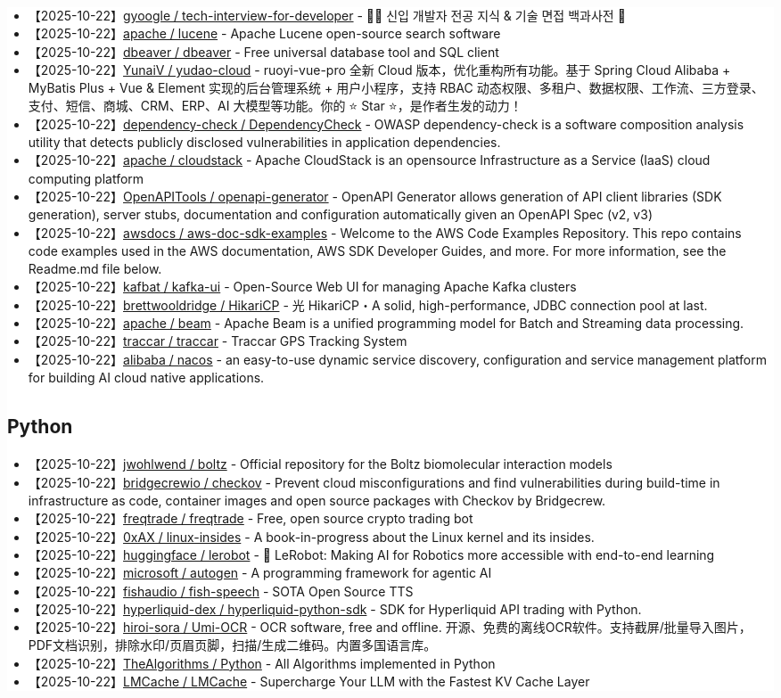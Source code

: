 * 【2025-10-22】[gyoogle / tech-interview-for-developer](https://github.com/gyoogle/tech-interview-for-developer) - 👶🏻 신입 개발자 전공 지식 & 기술 면접 백과사전 📖
* 【2025-10-22】[apache / lucene](https://github.com/apache/lucene) - Apache Lucene open-source search software
* 【2025-10-22】[dbeaver / dbeaver](https://github.com/dbeaver/dbeaver) - Free universal database tool and SQL client
* 【2025-10-22】[YunaiV / yudao-cloud](https://github.com/YunaiV/yudao-cloud) - ruoyi-vue-pro 全新 Cloud 版本，优化重构所有功能。基于 Spring Cloud Alibaba + MyBatis Plus + Vue & Element 实现的后台管理系统 + 用户小程序，支持 RBAC 动态权限、多租户、数据权限、工作流、三方登录、支付、短信、商城、CRM、ERP、AI 大模型等功能。你的 ⭐️ Star ⭐️，是作者生发的动力！
* 【2025-10-22】[dependency-check / DependencyCheck](https://github.com/dependency-check/DependencyCheck) - OWASP dependency-check is a software composition analysis utility that detects publicly disclosed vulnerabilities in application dependencies.
* 【2025-10-22】[apache / cloudstack](https://github.com/apache/cloudstack) - Apache CloudStack is an opensource Infrastructure as a Service (IaaS) cloud computing platform
* 【2025-10-22】[OpenAPITools / openapi-generator](https://github.com/OpenAPITools/openapi-generator) - OpenAPI Generator allows generation of API client libraries (SDK generation), server stubs, documentation and configuration automatically given an OpenAPI Spec (v2, v3)
* 【2025-10-22】[awsdocs / aws-doc-sdk-examples](https://github.com/awsdocs/aws-doc-sdk-examples) - Welcome to the AWS Code Examples Repository. This repo contains code examples used in the AWS documentation, AWS SDK Developer Guides, and more. For more information, see the Readme.md file below.
* 【2025-10-22】[kafbat / kafka-ui](https://github.com/kafbat/kafka-ui) - Open-Source Web UI for managing Apache Kafka clusters
* 【2025-10-22】[brettwooldridge / HikariCP](https://github.com/brettwooldridge/HikariCP) - 光 HikariCP・A solid, high-performance, JDBC connection pool at last.
* 【2025-10-22】[apache / beam](https://github.com/apache/beam) - Apache Beam is a unified programming model for Batch and Streaming data processing.
* 【2025-10-22】[traccar / traccar](https://github.com/traccar/traccar) - Traccar GPS Tracking System
* 【2025-10-22】[alibaba / nacos](https://github.com/alibaba/nacos) - an easy-to-use dynamic service discovery, configuration and service management platform for building AI cloud native applications.

## Python

* 【2025-10-22】[jwohlwend / boltz](https://github.com/jwohlwend/boltz) - Official repository for the Boltz biomolecular interaction models
* 【2025-10-22】[bridgecrewio / checkov](https://github.com/bridgecrewio/checkov) - Prevent cloud misconfigurations and find vulnerabilities during build-time in infrastructure as code, container images and open source packages with Checkov by Bridgecrew.
* 【2025-10-22】[freqtrade / freqtrade](https://github.com/freqtrade/freqtrade) - Free, open source crypto trading bot
* 【2025-10-22】[0xAX / linux-insides](https://github.com/0xAX/linux-insides) - A book-in-progress about the Linux kernel and its insides.
* 【2025-10-22】[huggingface / lerobot](https://github.com/huggingface/lerobot) - 🤗 LeRobot: Making AI for Robotics more accessible with end-to-end learning
* 【2025-10-22】[microsoft / autogen](https://github.com/microsoft/autogen) - A programming framework for agentic AI
* 【2025-10-22】[fishaudio / fish-speech](https://github.com/fishaudio/fish-speech) - SOTA Open Source TTS
* 【2025-10-22】[hyperliquid-dex / hyperliquid-python-sdk](https://github.com/hyperliquid-dex/hyperliquid-python-sdk) - SDK for Hyperliquid API trading with Python.
* 【2025-10-22】[hiroi-sora / Umi-OCR](https://github.com/hiroi-sora/Umi-OCR) - OCR software, free and offline. 开源、免费的离线OCR软件。支持截屏/批量导入图片，PDF文档识别，排除水印/页眉页脚，扫描/生成二维码。内置多国语言库。
* 【2025-10-22】[TheAlgorithms / Python](https://github.com/TheAlgorithms/Python) - All Algorithms implemented in Python
* 【2025-10-22】[LMCache / LMCache](https://github.com/LMCache/LMCache) - Supercharge Your LLM with the Fastest KV Cache Layer
